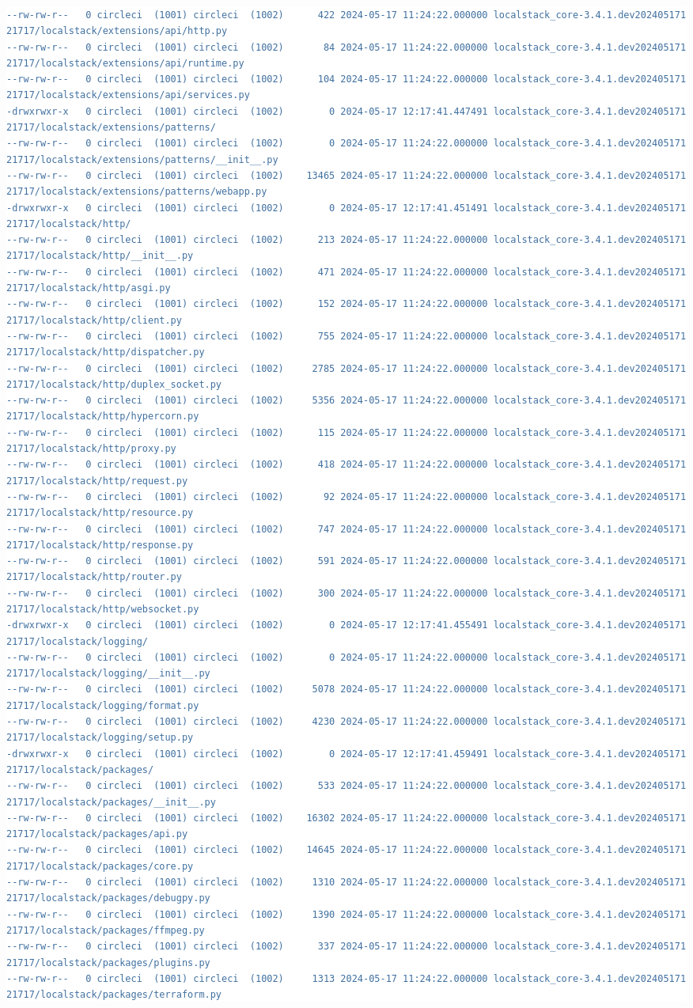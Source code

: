 ```diff
--rw-rw-r--   0 circleci  (1001) circleci  (1002)      422 2024-05-17 11:24:22.000000 localstack_core-3.4.1.dev20240517121717/localstack/extensions/api/http.py
--rw-rw-r--   0 circleci  (1001) circleci  (1002)       84 2024-05-17 11:24:22.000000 localstack_core-3.4.1.dev20240517121717/localstack/extensions/api/runtime.py
--rw-rw-r--   0 circleci  (1001) circleci  (1002)      104 2024-05-17 11:24:22.000000 localstack_core-3.4.1.dev20240517121717/localstack/extensions/api/services.py
-drwxrwxr-x   0 circleci  (1001) circleci  (1002)        0 2024-05-17 12:17:41.447491 localstack_core-3.4.1.dev20240517121717/localstack/extensions/patterns/
--rw-rw-r--   0 circleci  (1001) circleci  (1002)        0 2024-05-17 11:24:22.000000 localstack_core-3.4.1.dev20240517121717/localstack/extensions/patterns/__init__.py
--rw-rw-r--   0 circleci  (1001) circleci  (1002)    13465 2024-05-17 11:24:22.000000 localstack_core-3.4.1.dev20240517121717/localstack/extensions/patterns/webapp.py
-drwxrwxr-x   0 circleci  (1001) circleci  (1002)        0 2024-05-17 12:17:41.451491 localstack_core-3.4.1.dev20240517121717/localstack/http/
--rw-rw-r--   0 circleci  (1001) circleci  (1002)      213 2024-05-17 11:24:22.000000 localstack_core-3.4.1.dev20240517121717/localstack/http/__init__.py
--rw-rw-r--   0 circleci  (1001) circleci  (1002)      471 2024-05-17 11:24:22.000000 localstack_core-3.4.1.dev20240517121717/localstack/http/asgi.py
--rw-rw-r--   0 circleci  (1001) circleci  (1002)      152 2024-05-17 11:24:22.000000 localstack_core-3.4.1.dev20240517121717/localstack/http/client.py
--rw-rw-r--   0 circleci  (1001) circleci  (1002)      755 2024-05-17 11:24:22.000000 localstack_core-3.4.1.dev20240517121717/localstack/http/dispatcher.py
--rw-rw-r--   0 circleci  (1001) circleci  (1002)     2785 2024-05-17 11:24:22.000000 localstack_core-3.4.1.dev20240517121717/localstack/http/duplex_socket.py
--rw-rw-r--   0 circleci  (1001) circleci  (1002)     5356 2024-05-17 11:24:22.000000 localstack_core-3.4.1.dev20240517121717/localstack/http/hypercorn.py
--rw-rw-r--   0 circleci  (1001) circleci  (1002)      115 2024-05-17 11:24:22.000000 localstack_core-3.4.1.dev20240517121717/localstack/http/proxy.py
--rw-rw-r--   0 circleci  (1001) circleci  (1002)      418 2024-05-17 11:24:22.000000 localstack_core-3.4.1.dev20240517121717/localstack/http/request.py
--rw-rw-r--   0 circleci  (1001) circleci  (1002)       92 2024-05-17 11:24:22.000000 localstack_core-3.4.1.dev20240517121717/localstack/http/resource.py
--rw-rw-r--   0 circleci  (1001) circleci  (1002)      747 2024-05-17 11:24:22.000000 localstack_core-3.4.1.dev20240517121717/localstack/http/response.py
--rw-rw-r--   0 circleci  (1001) circleci  (1002)      591 2024-05-17 11:24:22.000000 localstack_core-3.4.1.dev20240517121717/localstack/http/router.py
--rw-rw-r--   0 circleci  (1001) circleci  (1002)      300 2024-05-17 11:24:22.000000 localstack_core-3.4.1.dev20240517121717/localstack/http/websocket.py
-drwxrwxr-x   0 circleci  (1001) circleci  (1002)        0 2024-05-17 12:17:41.455491 localstack_core-3.4.1.dev20240517121717/localstack/logging/
--rw-rw-r--   0 circleci  (1001) circleci  (1002)        0 2024-05-17 11:24:22.000000 localstack_core-3.4.1.dev20240517121717/localstack/logging/__init__.py
--rw-rw-r--   0 circleci  (1001) circleci  (1002)     5078 2024-05-17 11:24:22.000000 localstack_core-3.4.1.dev20240517121717/localstack/logging/format.py
--rw-rw-r--   0 circleci  (1001) circleci  (1002)     4230 2024-05-17 11:24:22.000000 localstack_core-3.4.1.dev20240517121717/localstack/logging/setup.py
-drwxrwxr-x   0 circleci  (1001) circleci  (1002)        0 2024-05-17 12:17:41.459491 localstack_core-3.4.1.dev20240517121717/localstack/packages/
--rw-rw-r--   0 circleci  (1001) circleci  (1002)      533 2024-05-17 11:24:22.000000 localstack_core-3.4.1.dev20240517121717/localstack/packages/__init__.py
--rw-rw-r--   0 circleci  (1001) circleci  (1002)    16302 2024-05-17 11:24:22.000000 localstack_core-3.4.1.dev20240517121717/localstack/packages/api.py
--rw-rw-r--   0 circleci  (1001) circleci  (1002)    14645 2024-05-17 11:24:22.000000 localstack_core-3.4.1.dev20240517121717/localstack/packages/core.py
--rw-rw-r--   0 circleci  (1001) circleci  (1002)     1310 2024-05-17 11:24:22.000000 localstack_core-3.4.1.dev20240517121717/localstack/packages/debugpy.py
--rw-rw-r--   0 circleci  (1001) circleci  (1002)     1390 2024-05-17 11:24:22.000000 localstack_core-3.4.1.dev20240517121717/localstack/packages/ffmpeg.py
--rw-rw-r--   0 circleci  (1001) circleci  (1002)      337 2024-05-17 11:24:22.000000 localstack_core-3.4.1.dev20240517121717/localstack/packages/plugins.py
--rw-rw-r--   0 circleci  (1001) circleci  (1002)     1313 2024-05-17 11:24:22.000000 localstack_core-3.4.1.dev20240517121717/localstack/packages/terraform.py
```